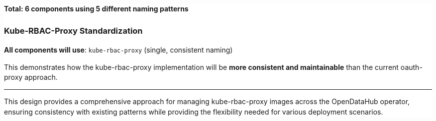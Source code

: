 **Total: 6 components using 5 different naming patterns**

### Kube-RBAC-Proxy Standardization
**All components will use**: `kube-rbac-proxy` (single, consistent naming)

This demonstrates how the kube-rbac-proxy implementation will be **more consistent and maintainable** than the current oauth-proxy approach.

---

This design provides a comprehensive approach for managing kube-rbac-proxy images across the OpenDataHub operator, ensuring consistency with existing patterns while providing the flexibility needed for various deployment scenarios.
